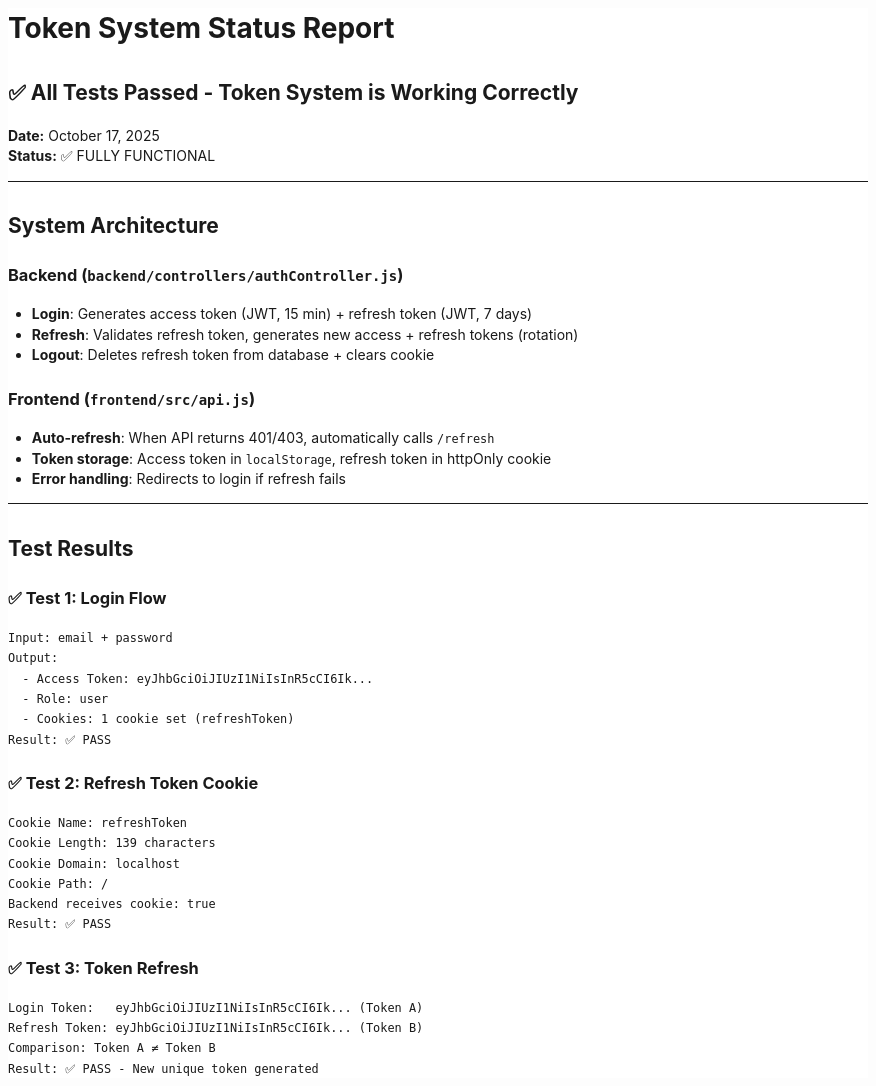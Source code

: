 # Token System Status Report

## ✅ All Tests Passed - Token System is Working Correctly

**Date:** October 17, 2025  
**Status:** ✅ FULLY FUNCTIONAL

---

## System Architecture

### Backend (`backend/controllers/authController.js`)
- **Login**: Generates access token (JWT, 15 min) + refresh token (JWT, 7 days)
- **Refresh**: Validates refresh token, generates new access + refresh tokens (rotation)
- **Logout**: Deletes refresh token from database + clears cookie

### Frontend (`frontend/src/api.js`)
- **Auto-refresh**: When API returns 401/403, automatically calls `/refresh`
- **Token storage**: Access token in `localStorage`, refresh token in httpOnly cookie
- **Error handling**: Redirects to login if refresh fails

---

## Test Results

### ✅ Test 1: Login Flow
```
Input: email + password
Output:
  - Access Token: eyJhbGciOiJIUzI1NiIsInR5cCI6Ik...
  - Role: user
  - Cookies: 1 cookie set (refreshToken)
Result: ✅ PASS
```

### ✅ Test 2: Refresh Token Cookie
```
Cookie Name: refreshToken
Cookie Length: 139 characters
Cookie Domain: localhost
Cookie Path: /
Backend receives cookie: true
Result: ✅ PASS
```

### ✅ Test 3: Token Refresh
```
Login Token:   eyJhbGciOiJIUzI1NiIsInR5cCI6Ik... (Token A)
Refresh Token: eyJhbGciOiJIUzI1NiIsInR5cCI6Ik... (Token B)
Comparison: Token A ≠ Token B
Result: ✅ PASS - New unique token generated
```
